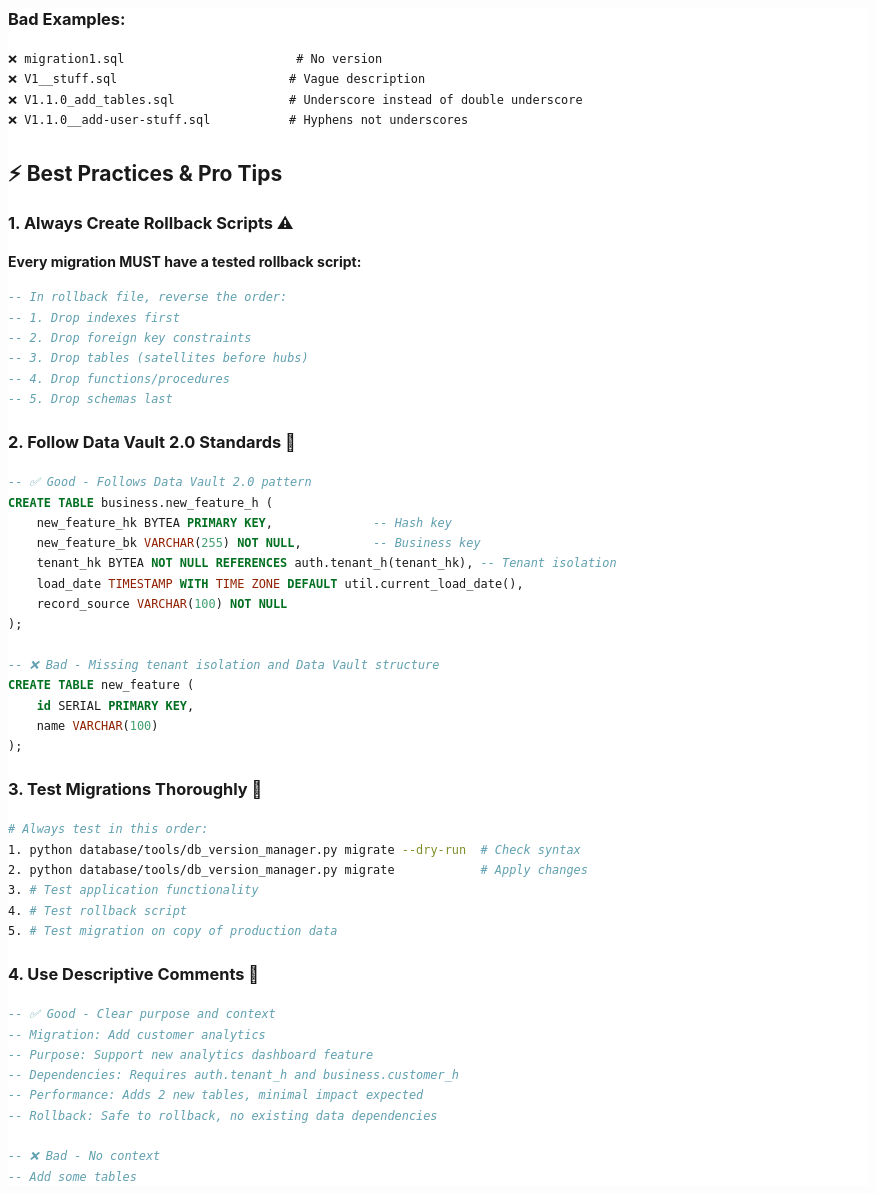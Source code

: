 ### **Bad Examples:**
```
❌ migration1.sql                        # No version
❌ V1__stuff.sql                        # Vague description
❌ V1.1.0_add_tables.sql                # Underscore instead of double underscore
❌ V1.1.0__add-user-stuff.sql           # Hyphens not underscores
```

## ⚡ **Best Practices & Pro Tips**

### **1. Always Create Rollback Scripts** ⚠️
**Every migration MUST have a tested rollback script:**
```sql
-- In rollback file, reverse the order:
-- 1. Drop indexes first
-- 2. Drop foreign key constraints  
-- 3. Drop tables (satellites before hubs)
-- 4. Drop functions/procedures
-- 5. Drop schemas last
```

### **2. Follow Data Vault 2.0 Standards** 📐
```sql
-- ✅ Good - Follows Data Vault 2.0 pattern
CREATE TABLE business.new_feature_h (
    new_feature_hk BYTEA PRIMARY KEY,              -- Hash key
    new_feature_bk VARCHAR(255) NOT NULL,          -- Business key
    tenant_hk BYTEA NOT NULL REFERENCES auth.tenant_h(tenant_hk), -- Tenant isolation
    load_date TIMESTAMP WITH TIME ZONE DEFAULT util.current_load_date(),
    record_source VARCHAR(100) NOT NULL
);

-- ❌ Bad - Missing tenant isolation and Data Vault structure
CREATE TABLE new_feature (
    id SERIAL PRIMARY KEY,
    name VARCHAR(100)
);
```

### **3. Test Migrations Thoroughly** 🧪
```bash
# Always test in this order:
1. python database/tools/db_version_manager.py migrate --dry-run  # Check syntax
2. python database/tools/db_version_manager.py migrate            # Apply changes
3. # Test application functionality
4. # Test rollback script
5. # Test migration on copy of production data
```

### **4. Use Descriptive Comments** 📝
```sql
-- ✅ Good - Clear purpose and context
-- Migration: Add customer analytics
-- Purpose: Support new analytics dashboard feature
-- Dependencies: Requires auth.tenant_h and business.customer_h
-- Performance: Adds 2 new tables, minimal impact expected
-- Rollback: Safe to rollback, no existing data dependencies

-- ❌ Bad - No context
-- Add some tables
```

